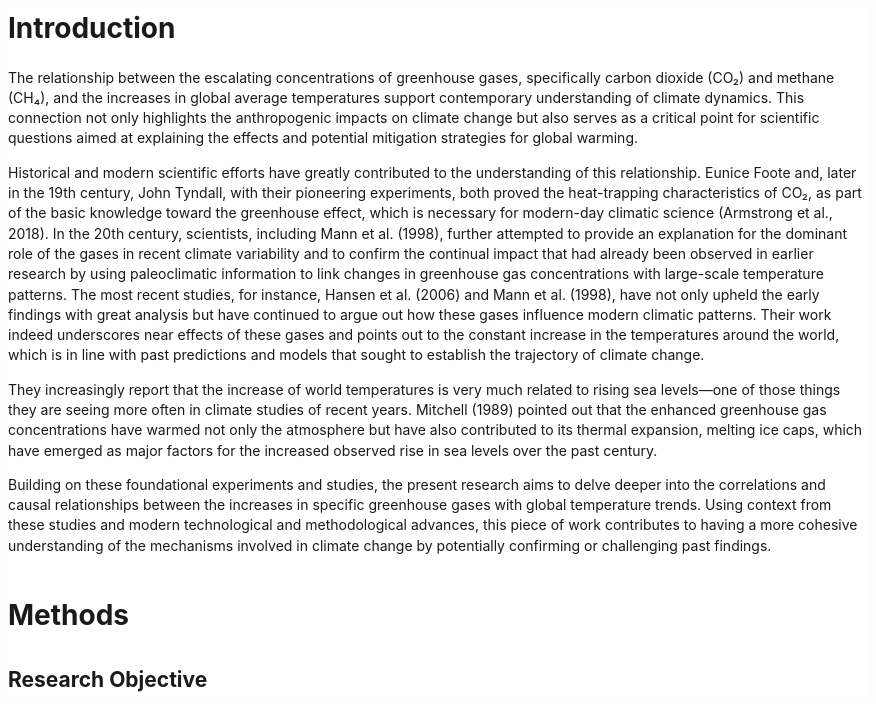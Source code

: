 # Introduction

The relationship between the escalating concentrations of greenhouse
gases, specifically carbon dioxide (CO₂) and methane (CH₄), and the
increases in global average temperatures support contemporary
understanding of climate dynamics. This connection not only highlights
the anthropogenic impacts on climate change but also serves as a
critical point for scientific questions aimed at explaining the effects
and potential mitigation strategies for global warming.

Historical and modern scientific efforts have greatly contributed to the
understanding of this relationship. Eunice Foote and, later in the 19th
century, John Tyndall, with their pioneering experiments, both proved
the heat-trapping characteristics of CO₂, as part of the basic knowledge
toward the greenhouse effect, which is necessary for modern-day climatic
science (Armstrong et al., 2018). In the 20th century, scientists,
including Mann et al. (1998), further attempted to provide an
explanation for the dominant role of the gases in recent climate
variability and to confirm the continual impact that had already been
observed in earlier research by using paleoclimatic information to link
changes in greenhouse gas concentrations with large-scale temperature
patterns. The most recent studies, for instance, Hansen et al. (2006)
and Mann et al. (1998), have not only upheld the early findings with
great analysis but have continued to argue out how these gases influence
modern climatic patterns. Their work indeed underscores near effects of
these gases and points out to the constant increase in the temperatures
around the world, which is in line with past predictions and models that
sought to establish the trajectory of climate change.

They increasingly report that the increase of world temperatures is very
much related to rising sea levels—one of those things they are seeing
more often in climate studies of recent years. Mitchell (1989) pointed
out that the enhanced greenhouse gas concentrations have warmed not only
the atmosphere but have also contributed to its thermal expansion,
melting ice caps, which have emerged as major factors for the increased
observed rise in sea levels over the past century.

Building on these foundational experiments and studies, the present
research aims to delve deeper into the correlations and causal
relationships between the increases in specific greenhouse gases with
global temperature trends. Using context from these studies and modern
technological and methodological advances, this piece of work
contributes to having a more cohesive understanding of the mechanisms
involved in climate change by potentially confirming or challenging past
findings.

# Methods

## Research Objective
